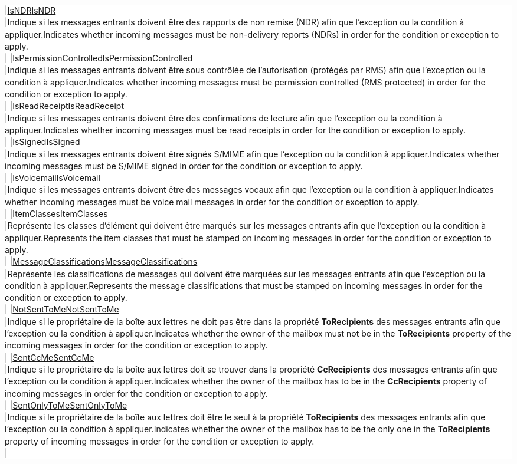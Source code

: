 |[<span data-ttu-id="ba5b3-149">IsNDR</span><span class="sxs-lookup"><span data-stu-id="ba5b3-149">IsNDR</span></span>](isndr.md) <br/> |<span data-ttu-id="ba5b3-150">Indique si les messages entrants doivent être des rapports de non remise (NDR) afin que l’exception ou la condition à appliquer.</span><span class="sxs-lookup"><span data-stu-id="ba5b3-150">Indicates whether incoming messages must be non-delivery reports (NDRs) in order for the condition or exception to apply.</span></span>  <br/> |
|[<span data-ttu-id="ba5b3-151">IsPermissionControlled</span><span class="sxs-lookup"><span data-stu-id="ba5b3-151">IsPermissionControlled</span></span>](ispermissioncontrolled.md) <br/> |<span data-ttu-id="ba5b3-152">Indique si les messages entrants doivent être sous contrôlée de l’autorisation (protégés par RMS) afin que l’exception ou la condition à appliquer.</span><span class="sxs-lookup"><span data-stu-id="ba5b3-152">Indicates whether incoming messages must be permission controlled (RMS protected) in order for the condition or exception to apply.</span></span>  <br/> |
|[<span data-ttu-id="ba5b3-153">IsReadReceipt</span><span class="sxs-lookup"><span data-stu-id="ba5b3-153">IsReadReceipt</span></span>](isreadreceipt.md) <br/> |<span data-ttu-id="ba5b3-154">Indique si les messages entrants doivent être des confirmations de lecture afin que l’exception ou la condition à appliquer.</span><span class="sxs-lookup"><span data-stu-id="ba5b3-154">Indicates whether incoming messages must be read receipts in order for the condition or exception to apply.</span></span>  <br/> |
|[<span data-ttu-id="ba5b3-155">IsSigned</span><span class="sxs-lookup"><span data-stu-id="ba5b3-155">IsSigned</span></span>](issigned.md) <br/> |<span data-ttu-id="ba5b3-156">Indique si les messages entrants doivent être signés S/MIME afin que l’exception ou la condition à appliquer.</span><span class="sxs-lookup"><span data-stu-id="ba5b3-156">Indicates whether incoming messages must be S/MIME signed in order for the condition or exception to apply.</span></span>  <br/> |
|[<span data-ttu-id="ba5b3-157">IsVoicemail</span><span class="sxs-lookup"><span data-stu-id="ba5b3-157">IsVoicemail</span></span>](isvoicemail.md) <br/> |<span data-ttu-id="ba5b3-158">Indique si les messages entrants doivent être des messages vocaux afin que l’exception ou la condition à appliquer.</span><span class="sxs-lookup"><span data-stu-id="ba5b3-158">Indicates whether incoming messages must be voice mail messages in order for the condition or exception to apply.</span></span>  <br/> |
|[<span data-ttu-id="ba5b3-159">ItemClasses</span><span class="sxs-lookup"><span data-stu-id="ba5b3-159">ItemClasses</span></span>](itemclasses.md) <br/> |<span data-ttu-id="ba5b3-160">Représente les classes d’élément qui doivent être marqués sur les messages entrants afin que l’exception ou la condition à appliquer.</span><span class="sxs-lookup"><span data-stu-id="ba5b3-160">Represents the item classes that must be stamped on incoming messages in order for the condition or exception to apply.</span></span>  <br/> |
|[<span data-ttu-id="ba5b3-161">MessageClassifications</span><span class="sxs-lookup"><span data-stu-id="ba5b3-161">MessageClassifications</span></span>](messageclassifications.md) <br/> |<span data-ttu-id="ba5b3-162">Représente les classifications de messages qui doivent être marquées sur les messages entrants afin que l’exception ou la condition à appliquer.</span><span class="sxs-lookup"><span data-stu-id="ba5b3-162">Represents the message classifications that must be stamped on incoming messages in order for the condition or exception to apply.</span></span>  <br/> |
|[<span data-ttu-id="ba5b3-163">NotSentToMe</span><span class="sxs-lookup"><span data-stu-id="ba5b3-163">NotSentToMe</span></span>](notsenttome.md) <br/> |<span data-ttu-id="ba5b3-164">Indique si le propriétaire de la boîte aux lettres ne doit pas être dans la propriété **ToRecipients** des messages entrants afin que l’exception ou la condition à appliquer.</span><span class="sxs-lookup"><span data-stu-id="ba5b3-164">Indicates whether the owner of the mailbox must not be in the **ToRecipients** property of the incoming messages in order for the condition or exception to apply.</span></span>  <br/> |
|[<span data-ttu-id="ba5b3-165">SentCcMe</span><span class="sxs-lookup"><span data-stu-id="ba5b3-165">SentCcMe</span></span>](sentccme.md) <br/> |<span data-ttu-id="ba5b3-166">Indique si le propriétaire de la boîte aux lettres doit se trouver dans la propriété **CcRecipients** des messages entrants afin que l’exception ou la condition à appliquer.</span><span class="sxs-lookup"><span data-stu-id="ba5b3-166">Indicates whether the owner of the mailbox has to be in the **CcRecipients** property of incoming messages in order for the condition or exception to apply.</span></span>  <br/> |
|[<span data-ttu-id="ba5b3-167">SentOnlyToMe</span><span class="sxs-lookup"><span data-stu-id="ba5b3-167">SentOnlyToMe</span></span>](sentonlytome.md) <br/> |<span data-ttu-id="ba5b3-168">Indique si le propriétaire de la boîte aux lettres doit être le seul à la propriété **ToRecipients** des messages entrants afin que l’exception ou la condition à appliquer.</span><span class="sxs-lookup"><span data-stu-id="ba5b3-168">Indicates whether the owner of the mailbox has to be the only one in the **ToRecipients** property of incoming messages in order for the condition or exception to apply.</span></span>  <br/> |